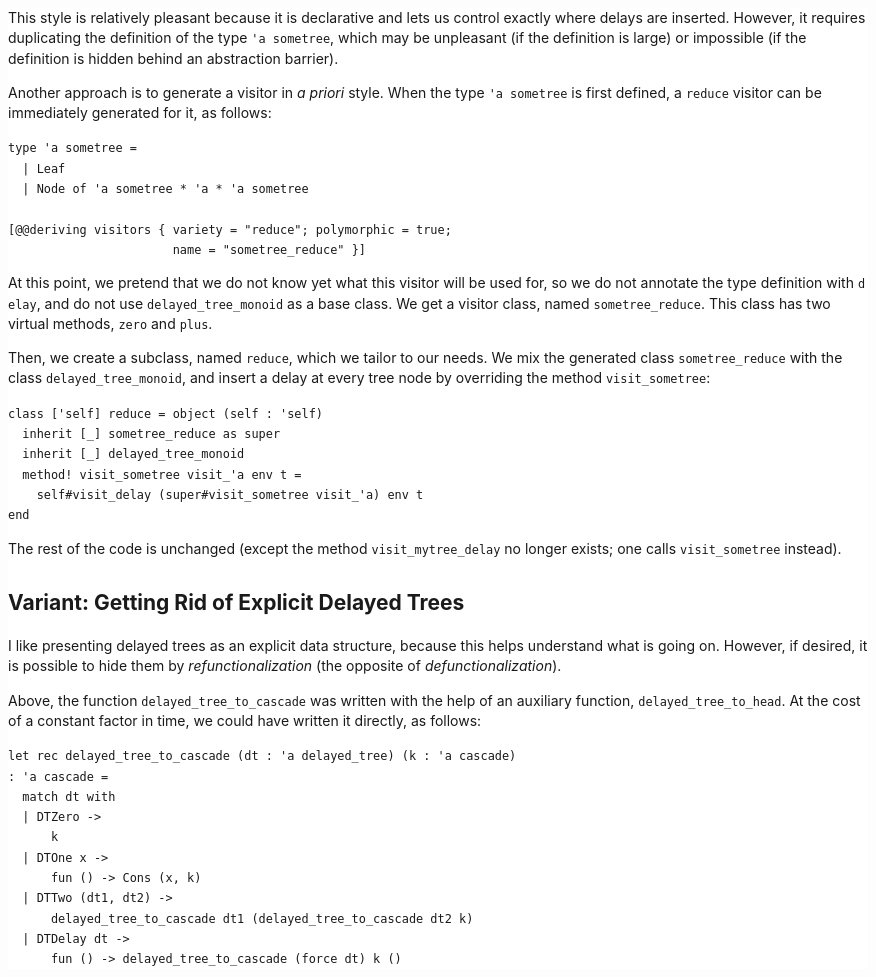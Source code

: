 This style is relatively pleasant because it is declarative and lets us
control exactly where delays are inserted. However, it requires duplicating
the definition of the type `'a sometree`, which may be unpleasant (if the
definition is large) or impossible (if the definition is hidden behind an
abstraction barrier).

Another approach is to generate a visitor in *a priori* style. When the type
`'a sometree` is first defined, a `reduce` visitor can be immediately
generated for it, as follows:

```
type 'a sometree =
  | Leaf
  | Node of 'a sometree * 'a * 'a sometree

[@@deriving visitors { variety = "reduce"; polymorphic = true;
                       name = "sometree_reduce" }]
```

At this point, we pretend that we do not know yet what this visitor will be
used for, so we do not annotate the type definition with `delay`, and do not
use `delayed_tree_monoid` as a base class. We get a visitor class, named
`sometree_reduce`. This class has two virtual methods, `zero` and `plus`.

Then, we create a subclass, named `reduce`, which we tailor to our needs.
We mix the generated class `sometree_reduce` with the class `delayed_tree_monoid`,
and insert a delay at every tree node by overriding the method `visit_sometree`:

```
class ['self] reduce = object (self : 'self)
  inherit [_] sometree_reduce as super
  inherit [_] delayed_tree_monoid
  method! visit_sometree visit_'a env t =
    self#visit_delay (super#visit_sometree visit_'a) env t
end
```

The rest of the code is unchanged (except the method `visit_mytree_delay` no
longer exists; one calls `visit_sometree` instead).

## Variant: Getting Rid of Explicit Delayed Trees

I like presenting delayed trees as an explicit data structure, because this
helps understand what is going on. However, if desired, it is possible to
hide them by *refunctionalization* (the opposite of *defunctionalization*).

Above, the function `delayed_tree_to_cascade` was written with the help of an
auxiliary function, `delayed_tree_to_head`. At the cost of a constant factor
in time, we could have written it directly, as follows:

```
let rec delayed_tree_to_cascade (dt : 'a delayed_tree) (k : 'a cascade)
: 'a cascade =
  match dt with
  | DTZero ->
      k
  | DTOne x ->
      fun () -> Cons (x, k)
  | DTTwo (dt1, dt2) ->
      delayed_tree_to_cascade dt1 (delayed_tree_to_cascade dt2 k)
  | DTDelay dt ->
      fun () -> delayed_tree_to_cascade (force dt) k ()
```
